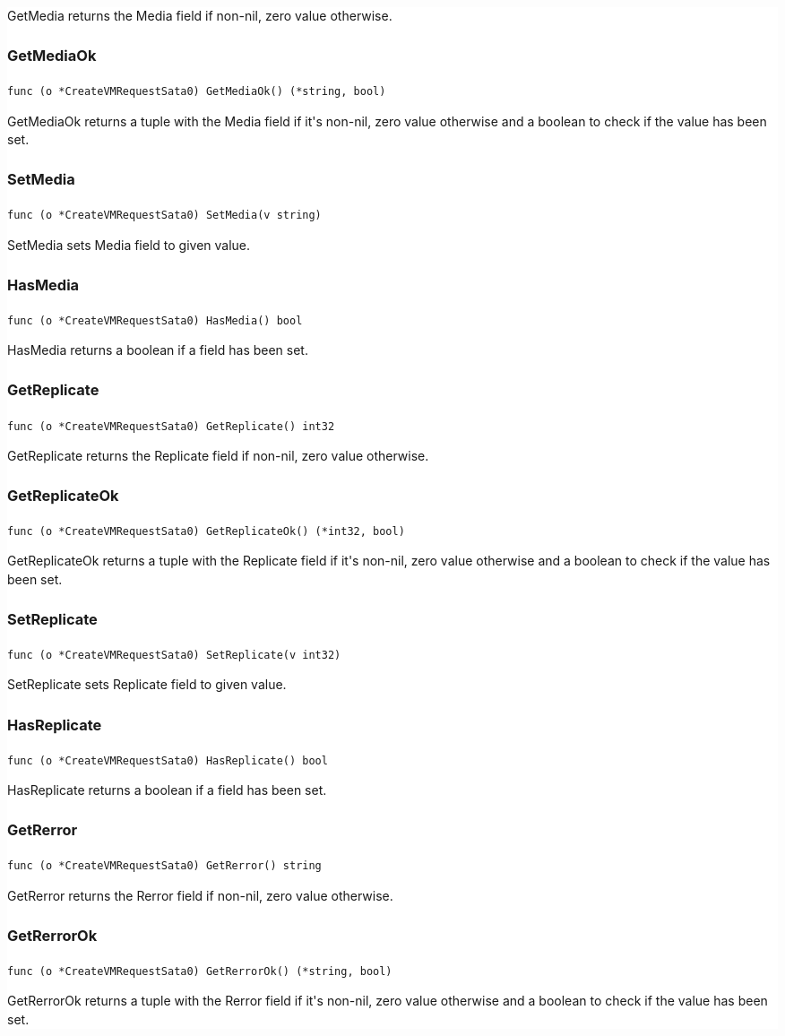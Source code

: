 GetMedia returns the Media field if non-nil, zero value otherwise.

### GetMediaOk

`func (o *CreateVMRequestSata0) GetMediaOk() (*string, bool)`

GetMediaOk returns a tuple with the Media field if it's non-nil, zero value otherwise
and a boolean to check if the value has been set.

### SetMedia

`func (o *CreateVMRequestSata0) SetMedia(v string)`

SetMedia sets Media field to given value.

### HasMedia

`func (o *CreateVMRequestSata0) HasMedia() bool`

HasMedia returns a boolean if a field has been set.

### GetReplicate

`func (o *CreateVMRequestSata0) GetReplicate() int32`

GetReplicate returns the Replicate field if non-nil, zero value otherwise.

### GetReplicateOk

`func (o *CreateVMRequestSata0) GetReplicateOk() (*int32, bool)`

GetReplicateOk returns a tuple with the Replicate field if it's non-nil, zero value otherwise
and a boolean to check if the value has been set.

### SetReplicate

`func (o *CreateVMRequestSata0) SetReplicate(v int32)`

SetReplicate sets Replicate field to given value.

### HasReplicate

`func (o *CreateVMRequestSata0) HasReplicate() bool`

HasReplicate returns a boolean if a field has been set.

### GetRerror

`func (o *CreateVMRequestSata0) GetRerror() string`

GetRerror returns the Rerror field if non-nil, zero value otherwise.

### GetRerrorOk

`func (o *CreateVMRequestSata0) GetRerrorOk() (*string, bool)`

GetRerrorOk returns a tuple with the Rerror field if it's non-nil, zero value otherwise
and a boolean to check if the value has been set.
